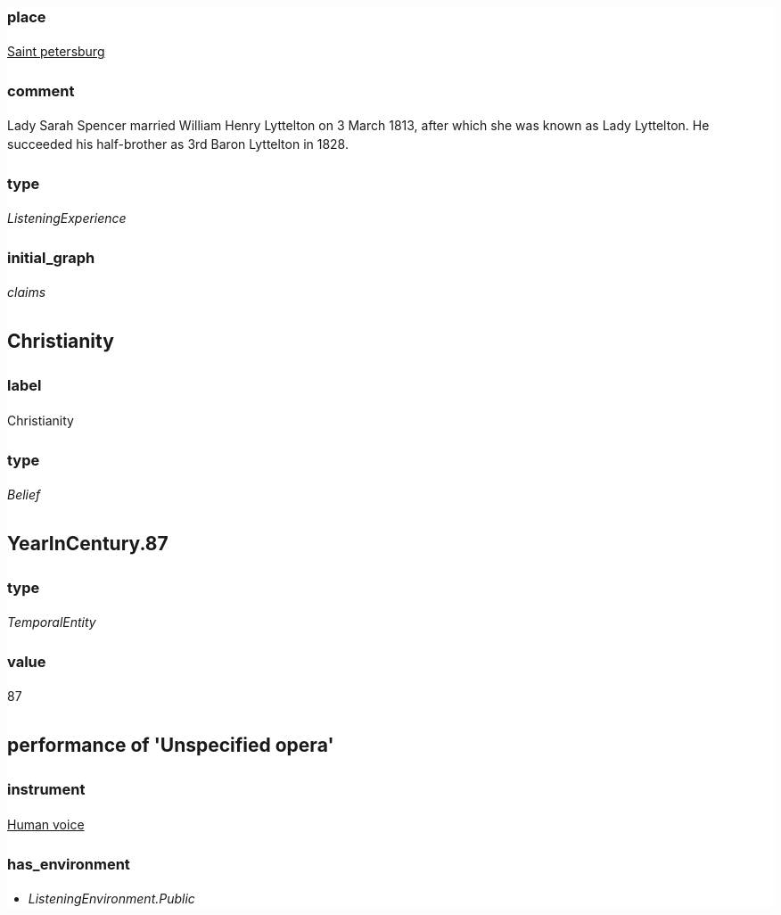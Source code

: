 ### place


[Saint petersburg](#Saint-petersburg)

### comment


Lady Sarah Spencer married William Henry Lyttelton on 3 March 1813, after which she was known as Lady Lyttelton.  He succeeded his half-brother as 3rd Baron Lyttelton in 1828.

### type


*ListeningExperience*

### initial_graph


*claims*

## Christianity

### label


Christianity

### type


*Belief*

## YearInCentury.87

### type


*TemporalEntity*

### value


87

## performance of 'Unspecified opera'

### instrument


[Human voice](#Human-voice)

### has_environment

 - *ListeningEnvironment.Public*
